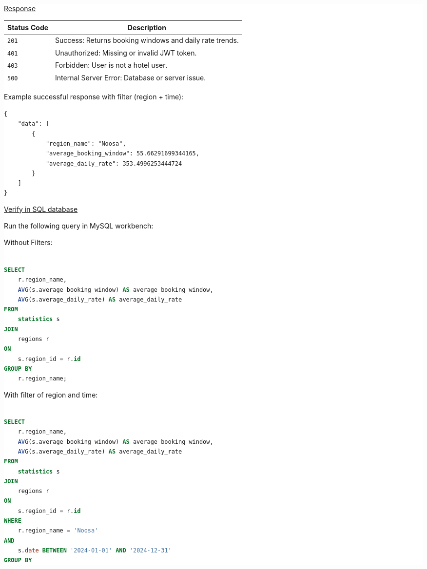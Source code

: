 [Response](####)

| Status Code | Description                                   |
|-------------|-----------------------------------------------|
| `201`       | Success: Returns booking windows and daily rate trends. |
| `401`       | Unauthorized: Missing or invalid JWT token.   |
| `403`       | Forbidden: User is not a hotel user.              |
| `500`       | Internal Server Error: Database or server issue. |

Example successful response with filter (region + time):

```jason
{
	"data": [
		{
			"region_name": "Noosa",
			"average_booking_window": 55.66291699344165,
			"average_daily_rate": 353.4996253444724
		}
	]
}

```

[Verify in SQL database](###)

Run the following query in MySQL workbench:

Without Filters:

```sql

SELECT 
    r.region_name,
    AVG(s.average_booking_window) AS average_booking_window,
    AVG(s.average_daily_rate) AS average_daily_rate
FROM 
    statistics s
JOIN 
    regions r
ON 
    s.region_id = r.id
GROUP BY 
    r.region_name;

```
With filter of region and time:

```sql

SELECT 
    r.region_name,
    AVG(s.average_booking_window) AS average_booking_window,
    AVG(s.average_daily_rate) AS average_daily_rate
FROM 
    statistics s
JOIN 
    regions r
ON 
    s.region_id = r.id
WHERE 
    r.region_name = 'Noosa'
AND 
    s.date BETWEEN '2024-01-01' AND '2024-12-31'
GROUP BY 
```